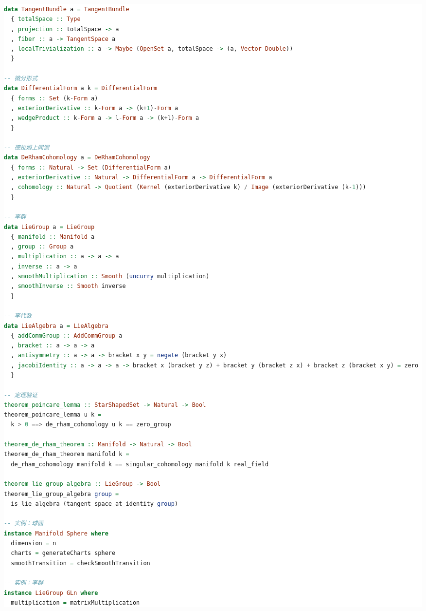 ```haskell
data TangentBundle a = TangentBundle
  { totalSpace :: Type
  , projection :: totalSpace -> a
  , fiber :: a -> TangentSpace a
  , localTrivialization :: a -> Maybe (OpenSet a, totalSpace -> (a, Vector Double))
  }

-- 微分形式
data DifferentialForm a k = DifferentialForm
  { forms :: Set (k-Form a)
  , exteriorDerivative :: k-Form a -> (k+1)-Form a
  , wedgeProduct :: k-Form a -> l-Form a -> (k+l)-Form a
  }

-- 德拉姆上同调
data DeRhamCohomology a = DeRhamCohomology
  { forms :: Natural -> Set (DifferentialForm a)
  , exteriorDerivative :: Natural -> DifferentialForm a -> DifferentialForm a
  , cohomology :: Natural -> Quotient (Kernel (exteriorDerivative k) / Image (exteriorDerivative (k-1)))
  }

-- 李群
data LieGroup a = LieGroup
  { manifold :: Manifold a
  , group :: Group a
  , multiplication :: a -> a -> a
  , inverse :: a -> a
  , smoothMultiplication :: Smooth (uncurry multiplication)
  , smoothInverse :: Smooth inverse
  }

-- 李代数
data LieAlgebra a = LieAlgebra
  { addCommGroup :: AddCommGroup a
  , bracket :: a -> a -> a
  , antisymmetry :: a -> a -> bracket x y = negate (bracket y x)
  , jacobiIdentity :: a -> a -> a -> bracket x (bracket y z) + bracket y (bracket z x) + bracket z (bracket x y) = zero
  }

-- 定理验证
theorem_poincare_lemma :: StarShapedSet -> Natural -> Bool
theorem_poincare_lemma u k =
  k > 0 ==> de_rham_cohomology u k == zero_group

theorem_de_rham_theorem :: Manifold -> Natural -> Bool
theorem_de_rham_theorem manifold k =
  de_rham_cohomology manifold k == singular_cohomology manifold k real_field

theorem_lie_group_algebra :: LieGroup -> Bool
theorem_lie_group_algebra group =
  is_lie_algebra (tangent_space_at_identity group)

-- 实例：球面
instance Manifold Sphere where
  dimension = n
  charts = generateCharts sphere
  smoothTransition = checkSmoothTransition

-- 实例：李群
instance LieGroup GLn where
  multiplication = matrixMultiplication
```